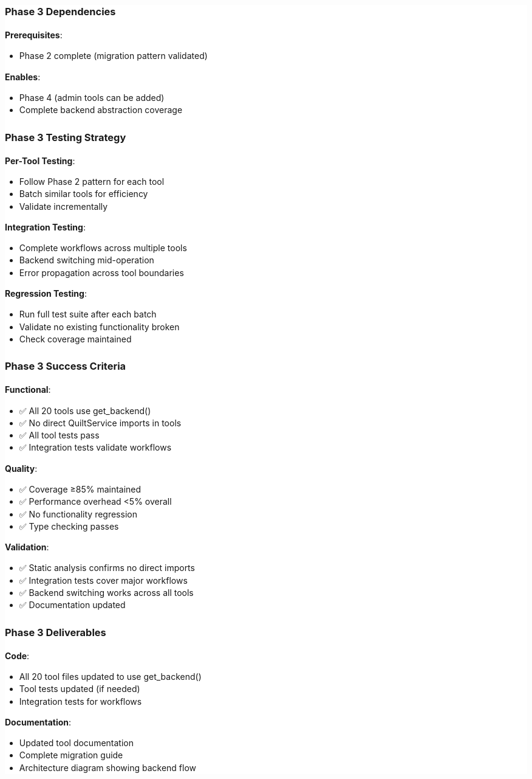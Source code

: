 ### Phase 3 Dependencies

**Prerequisites**:
- Phase 2 complete (migration pattern validated)

**Enables**:
- Phase 4 (admin tools can be added)
- Complete backend abstraction coverage

### Phase 3 Testing Strategy

**Per-Tool Testing**:
- Follow Phase 2 pattern for each tool
- Batch similar tools for efficiency
- Validate incrementally

**Integration Testing**:
- Complete workflows across multiple tools
- Backend switching mid-operation
- Error propagation across tool boundaries

**Regression Testing**:
- Run full test suite after each batch
- Validate no existing functionality broken
- Check coverage maintained

### Phase 3 Success Criteria

**Functional**:
- ✅ All 20 tools use get_backend()
- ✅ No direct QuiltService imports in tools
- ✅ All tool tests pass
- ✅ Integration tests validate workflows

**Quality**:
- ✅ Coverage ≥85% maintained
- ✅ Performance overhead <5% overall
- ✅ No functionality regression
- ✅ Type checking passes

**Validation**:
- ✅ Static analysis confirms no direct imports
- ✅ Integration tests cover major workflows
- ✅ Backend switching works across all tools
- ✅ Documentation updated

### Phase 3 Deliverables

**Code**:
- All 20 tool files updated to use get_backend()
- Tool tests updated (if needed)
- Integration tests for workflows

**Documentation**:
- Updated tool documentation
- Complete migration guide
- Architecture diagram showing backend flow
